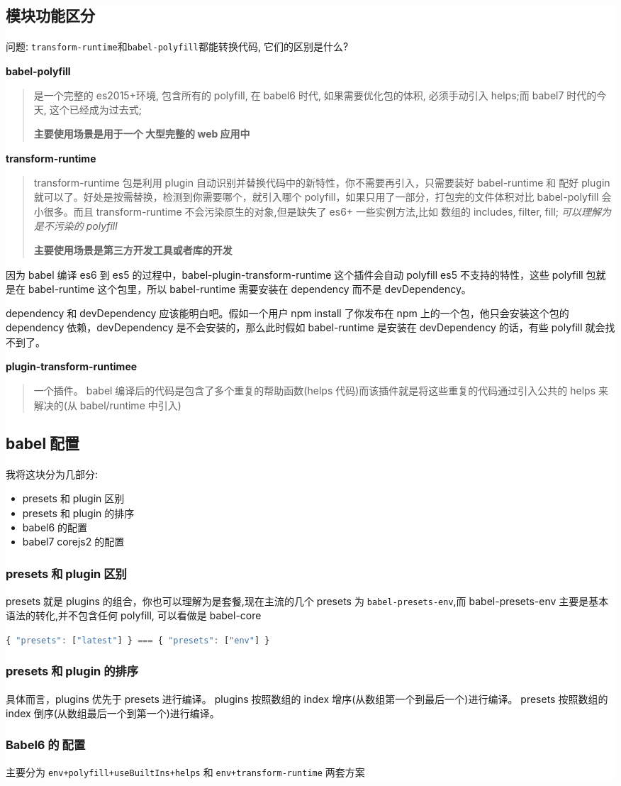 ## 模块功能区分

问题: `transform-runtime`和`babel-polyfill`都能转换代码, 它们的区别是什么?

**babel-polyfill**

> 是一个完整的 es2015+环境, 包含所有的 polyfill, 在 babel6 时代, 如果需要优化包的体积, 必须手动引入 helps;而 babel7 时代的今天, 这个已经成为过去式;
>
> **主要使用场景是用于一个 大型完整的 web 应用中**

**transform-runtime**

> transform-runtime 包是利用 plugin 自动识别并替换代码中的新特性，你不需要再引入，只需要装好 babel-runtime 和 配好 plugin 就可以了。好处是按需替换，检测到你需要哪个，就引入哪个 polyfill，如果只用了一部分，打包完的文件体积对比 babel-polyfill 会小很多。而且 transform-runtime 不会污染原生的对象,但是缺失了 es6+ 一些实例方法,比如 数组的 includes, filter, fill; _可以理解为是不污染的 polyfill_
>
> **主要使用场景是第三方开发工具或者库的开发**

因为 babel 编译 es6 到 es5 的过程中，babel-plugin-transform-runtime 这个插件会自动 polyfill es5 不支持的特性，这些 polyfill 包就是在 babel-runtime 这个包里，所以 babel-runtime 需要安装在 dependency 而不是 devDependency。

dependency 和 devDependency 应该能明白吧。假如一个用户 npm install 了你发布在 npm 上的一个包，他只会安装这个包的 dependency 依赖，devDependency 是不会安装的，那么此时假如 babel-runtime 是安装在 devDependency 的话，有些 polyfill 就会找不到了。

**plugin-transform-runtimee**

> 一个插件。 babel 编译后的代码是包含了多个重复的帮助函数(helps 代码)而该插件就是将这些重复的代码通过引入公共的 helps 来解决的(从 babel/runtime 中引入)

## babel 配置

我将这块分为几部分:

- presets 和 plugin 区别
- presets 和 plugin 的排序
- babel6 的配置
- babel7 corejs2 的配置

### presets 和 plugin 区别

presets 就是 plugins 的组合，你也可以理解为是套餐,现在主流的几个 presets 为 `babel-presets-env`,而 babel-presets-env 主要是基本语法的转化,并不包含任何 polyfill, 可以看做是 babel-core

```js
{ "presets": ["latest"] } === { "presets": ["env"] }
```

### presets 和 plugin 的排序

具体而言，plugins 优先于 presets 进行编译。
plugins 按照数组的 index 增序(从数组第一个到最后一个)进行编译。
presets 按照数组的 index 倒序(从数组最后一个到第一个)进行编译。

### Babel6 的 配置

主要分为 `env+polyfill+useBuiltIns+helps` 和 `env+transform-runtime` 两套方案

